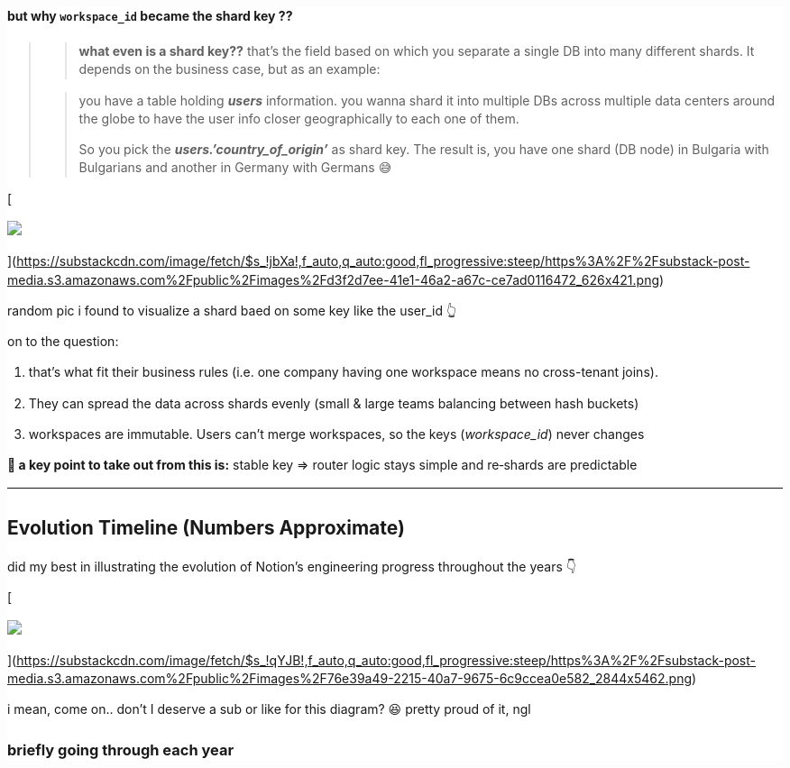 
#### **but why** `workspace_id` **became the shard key ??**

> > **what even is a shard key??** that’s the field based on which you separate a single DB into many different shards. It depends on the business case, but as an example:
> 
> > you have a table holding _**users**_ information. you wanna shard it into multiple DBs across multiple data centers around the globe to have the user info closer geographically to each one of them.
> > 
> > So you pick the _**users.’country\_of\_origin’**_ as shard key. The result is, you have one shard (DB node) in Bulgaria with Bulgarians and another in Germany with Germans 😅

[

![](https://substackcdn.com/image/fetch/$s_!jbXa!,w_1456,c_limit,f_auto,q_auto:good,fl_progressive:steep/https%3A%2F%2Fsubstack-post-media.s3.amazonaws.com%2Fpublic%2Fimages%2Fd3f2d7ee-41e1-46a2-a67c-ce7ad0116472_626x421.png)



](https://substackcdn.com/image/fetch/$s_!jbXa!,f_auto,q_auto:good,fl_progressive:steep/https%3A%2F%2Fsubstack-post-media.s3.amazonaws.com%2Fpublic%2Fimages%2Fd3f2d7ee-41e1-46a2-a67c-ce7ad0116472_626x421.png)

random pic i found to visualize a shard baed on some key like the user\_id 👆

on to the question:

1. that’s what fit their business rules (i.e. one company having one workspace means no cross-tenant joins).
    
2. They can spread the data across shards evenly (small & large teams balancing between hash buckets)
    
3. workspaces are immutable. Users can’t merge workspaces, so the keys (_workspace\_id_) never changes
    

**🔑 a key point to take out from this is:** stable key ⇒ router logic stays simple and re‑shards are predictable

---

## **Evolution Timeline (Numbers Approximate)**

did my best in illustrating the evolution of Notion’s engineering progress throughout the years 👇

[

![](https://substackcdn.com/image/fetch/$s_!qYJB!,w_1456,c_limit,f_auto,q_auto:good,fl_progressive:steep/https%3A%2F%2Fsubstack-post-media.s3.amazonaws.com%2Fpublic%2Fimages%2F76e39a49-2215-40a7-9675-6c9ccea0e582_2844x5462.png)



](https://substackcdn.com/image/fetch/$s_!qYJB!,f_auto,q_auto:good,fl_progressive:steep/https%3A%2F%2Fsubstack-post-media.s3.amazonaws.com%2Fpublic%2Fimages%2F76e39a49-2215-40a7-9675-6c9ccea0e582_2844x5462.png)

i mean, come on.. don’t I deserve a sub or like for this diagram? 😆 pretty proud of it, ngl

### **briefly going through each year**
